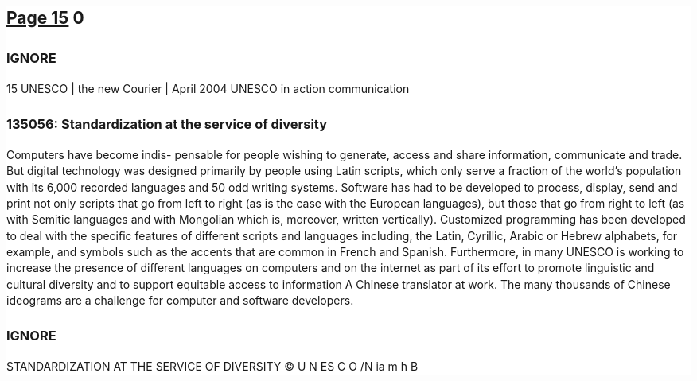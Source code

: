 ## [Page 15](135045eng.pdf#page=15) 0

### IGNORE

15
UNESCO | the new Courier | April 2004
UNESCO in action communication

### 135056: Standardization at the service of diversity

 Computers have become indis-
pensable for people 
wishing to generate, access and share information, 
communicate and trade. But digital technology 
was designed primarily by people using Latin 
scripts, which only serve a fraction of the world’s 
population with its 6,000 recorded languages and 
50 odd writing systems.
Software has had to be developed to process, 
display, send and print not only scripts that 
go from left to right (as is the case with the 
European languages), but those that go from 
right to left (as with Semitic languages and with 
Mongolian which is, moreover, written vertically). 
Customized programming has been developed to 
deal with the specific features of different scripts 
and languages including, the Latin, Cyrillic, 
Arabic or Hebrew alphabets, for example, and 
symbols such as the accents that are common 
in French and Spanish. Furthermore, in many 
UNESCO is working to 
increase the presence of 
different languages on 
computers and on the 
internet as part of its effort 
to promote linguistic 
and cultural diversity and 
to support equitable 
access to information
A Chinese translator 
at work. The many 
thousands of 
Chinese ideograms 
are a challenge 
for computer and 
software developers.

### IGNORE

STANDARDIZATION
AT THE SERVICE
       OF DIVERSITY
© 
U
N
ES
C
O
/N
ia
m
h 
B
